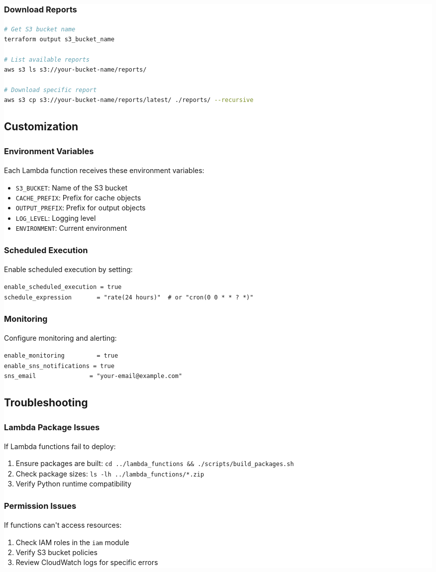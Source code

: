 ### Download Reports
```bash
# Get S3 bucket name
terraform output s3_bucket_name

# List available reports
aws s3 ls s3://your-bucket-name/reports/

# Download specific report
aws s3 cp s3://your-bucket-name/reports/latest/ ./reports/ --recursive
```

## Customization

### Environment Variables
Each Lambda function receives these environment variables:
- `S3_BUCKET`: Name of the S3 bucket
- `CACHE_PREFIX`: Prefix for cache objects
- `OUTPUT_PREFIX`: Prefix for output objects
- `LOG_LEVEL`: Logging level
- `ENVIRONMENT`: Current environment

### Scheduled Execution
Enable scheduled execution by setting:
```hcl
enable_scheduled_execution = true
schedule_expression       = "rate(24 hours)"  # or "cron(0 0 * * ? *)"
```

### Monitoring
Configure monitoring and alerting:
```hcl
enable_monitoring         = true
enable_sns_notifications = true
sns_email               = "your-email@example.com"
```

## Troubleshooting

### Lambda Package Issues
If Lambda functions fail to deploy:
1. Ensure packages are built: `cd ../lambda_functions && ./scripts/build_packages.sh`
2. Check package sizes: `ls -lh ../lambda_functions/*.zip`
3. Verify Python runtime compatibility

### Permission Issues
If functions can't access resources:
1. Check IAM roles in the `iam` module
2. Verify S3 bucket policies
3. Review CloudWatch logs for specific errors
